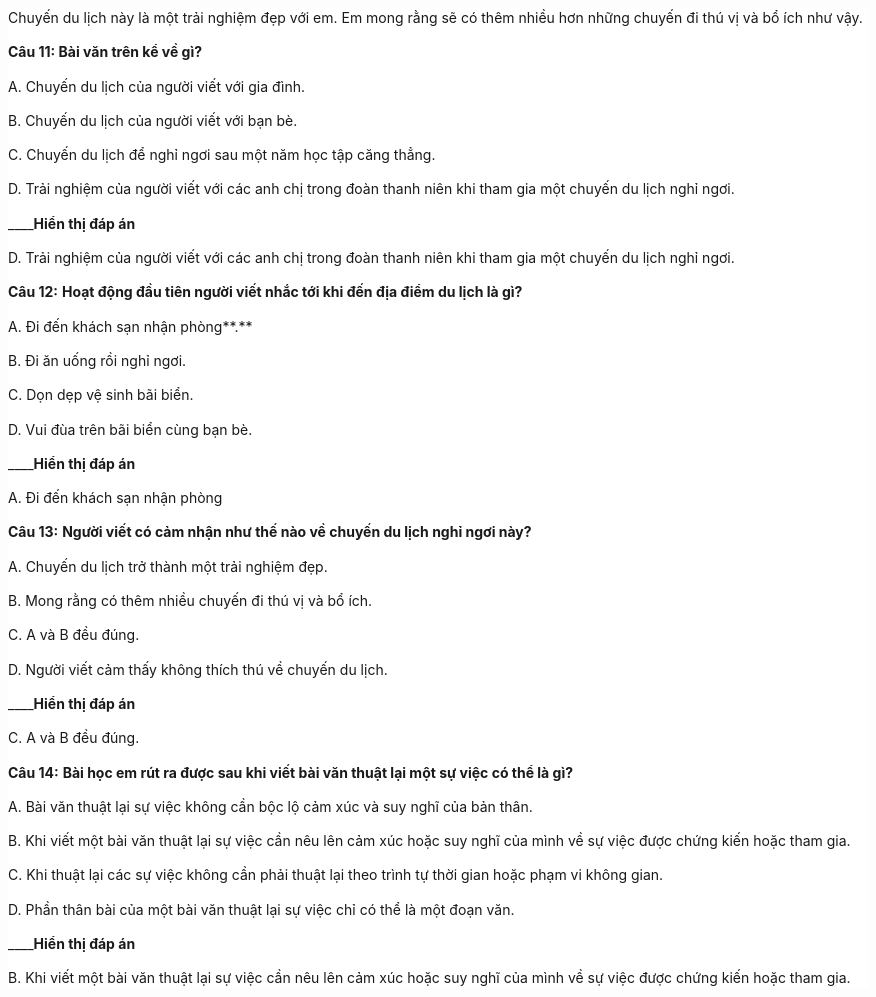 Chuyến du lịch này là một trải nghiệm đẹp với em. Em mong rằng sẽ có thêm nhiều hơn những chuyến đi thú vị và bổ ích như vậy.

**Câu 11: Bài văn trên kể về gì?**

A. Chuyến du lịch của người viết với gia đình.

B. Chuyến du lịch của người viết với bạn bè.

C. Chuyến du lịch để nghỉ ngơi sau một năm học tập căng thẳng.

D. Trải nghiệm của người viết với các anh chị trong đoàn thanh niên khi tham gia một chuyến du lịch nghỉ ngơi.

____**Hiển thị đáp án**

D. Trải nghiệm của người viết với các anh chị trong đoàn thanh niên khi tham gia một chuyến du lịch nghỉ ngơi.

**Câu 12:** **Hoạt động đầu tiên người viết nhắc tới khi đến địa điểm du lịch là gì?**

A. Đi đến khách sạn nhận phòng**.**

B. Đi ăn uống rồi nghỉ ngơi.

C. Dọn dẹp vệ sinh bãi biển.

D. Vui đùa trên bãi biển cùng bạn bè.

____**Hiển thị đáp án**

A. Đi đến khách sạn nhận phòng 

**Câu 13:** **Người viết có cảm nhận như thế nào về chuyến du lịch nghỉ ngơi này?**

A. Chuyến du lịch trở thành một trải nghiệm đẹp.

B. Mong rằng có thêm nhiều chuyến đi thú vị và bổ ích.

C. A và B đều đúng.

D. Người viết cảm thấy không thích thú về chuyến du lịch.

____**Hiển thị đáp án**

C. A và B đều đúng.

**Câu 14:** **Bài học em rút ra được sau khi viết bài văn thuật lại một sự việc có thể là gì?**

A. Bài văn thuật lại sự việc không cần bộc lộ cảm xúc và suy nghĩ của bản thân.

B. Khi viết một bài văn thuật lại sự việc cần nêu lên cảm xúc hoặc suy nghĩ của mình về sự việc được chứng kiến hoặc tham gia.

C. Khi thuật lại các sự việc không cần phải thuật lại theo trình tự thời gian hoặc phạm vi không gian.

D. Phần thân bài của một bài văn thuật lại sự việc chỉ có thể là một đoạn văn.

____**Hiển thị đáp án**

B. Khi viết một bài văn thuật lại sự việc cần nêu lên cảm xúc hoặc suy nghĩ của mình về sự việc được chứng kiến hoặc tham gia.

